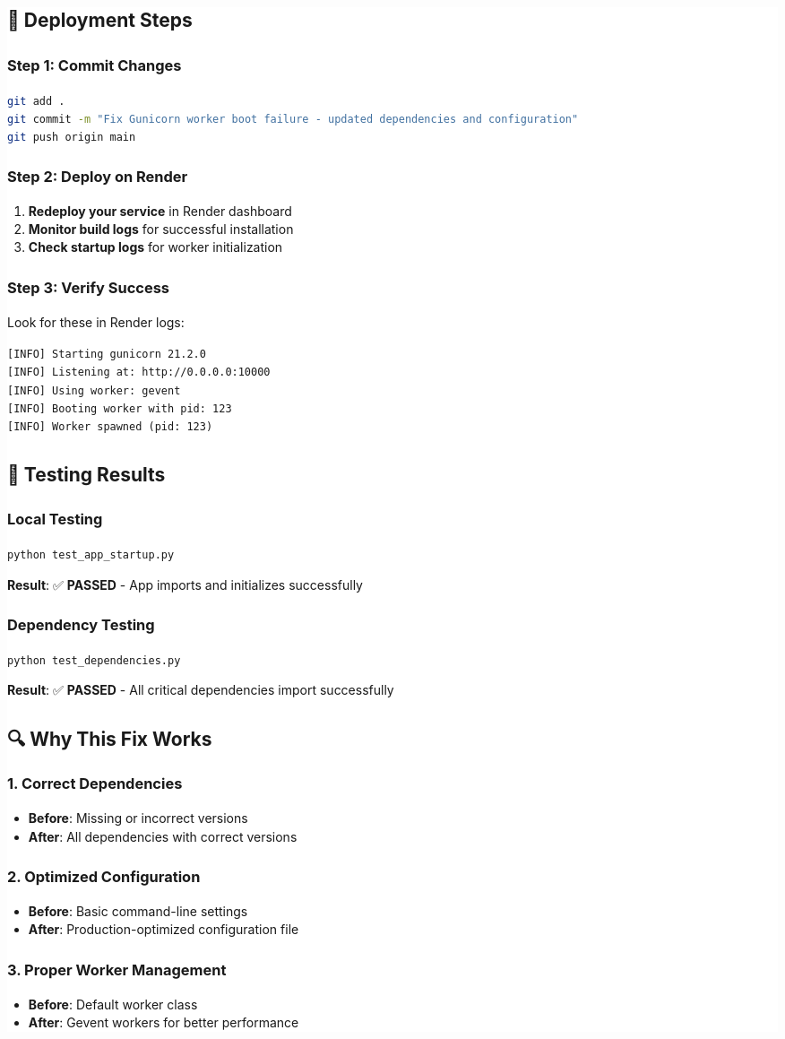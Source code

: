 ## 🚀 **Deployment Steps**

### **Step 1: Commit Changes**
```bash
git add .
git commit -m "Fix Gunicorn worker boot failure - updated dependencies and configuration"
git push origin main
```

### **Step 2: Deploy on Render**
1. **Redeploy your service** in Render dashboard
2. **Monitor build logs** for successful installation
3. **Check startup logs** for worker initialization

### **Step 3: Verify Success**
Look for these in Render logs:
```
[INFO] Starting gunicorn 21.2.0
[INFO] Listening at: http://0.0.0.0:10000
[INFO] Using worker: gevent
[INFO] Booting worker with pid: 123
[INFO] Worker spawned (pid: 123)
```

## 🧪 **Testing Results**

### **Local Testing**
```bash
python test_app_startup.py
```
**Result**: ✅ **PASSED** - App imports and initializes successfully

### **Dependency Testing**
```bash
python test_dependencies.py
```
**Result**: ✅ **PASSED** - All critical dependencies import successfully

## 🔍 **Why This Fix Works**

### **1. Correct Dependencies**
- **Before**: Missing or incorrect versions
- **After**: All dependencies with correct versions

### **2. Optimized Configuration**
- **Before**: Basic command-line settings
- **After**: Production-optimized configuration file

### **3. Proper Worker Management**
- **Before**: Default worker class
- **After**: Gevent workers for better performance
